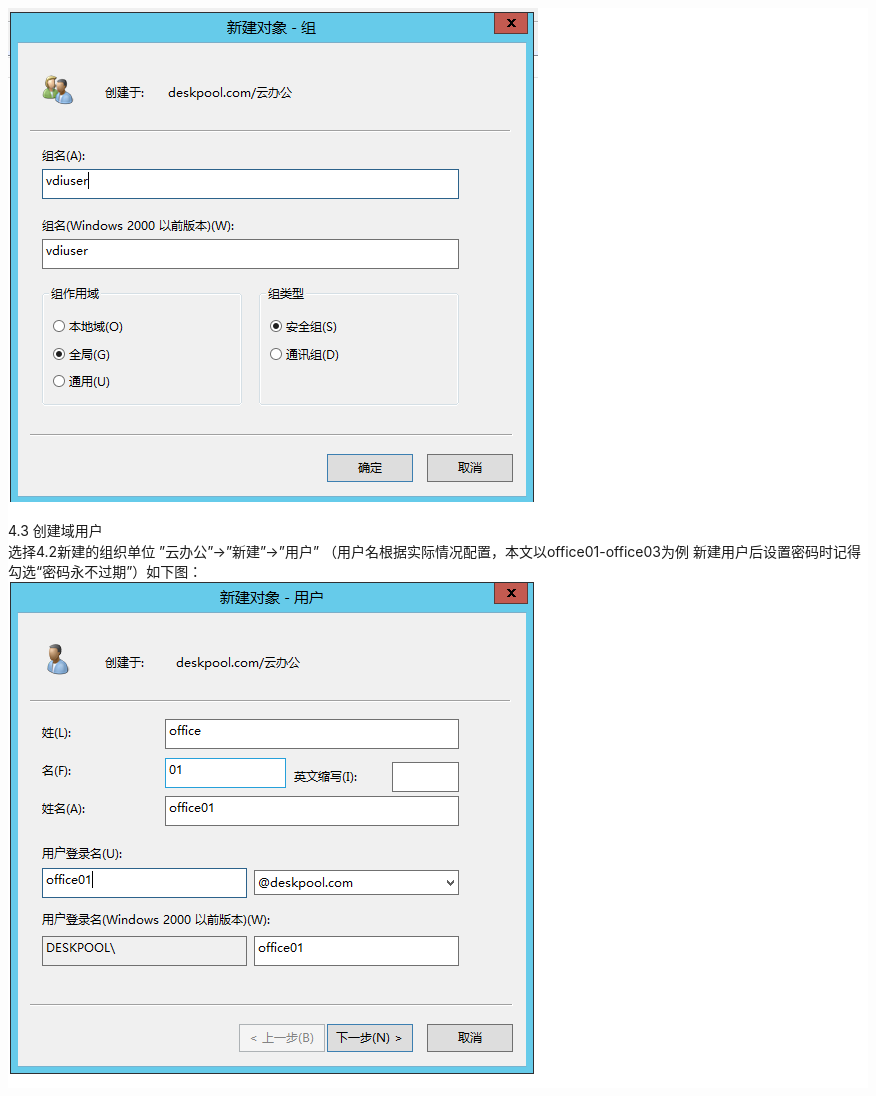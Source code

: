 ![](./images/ad_create_user_group2.png)
 
4.3	创建域用户  
选择4.2新建的组织单位 ”云办公”->”新建”->”用户” （用户名根据实际情况配置，本文以office01-office03为例 新建用户后设置密码时记得勾选“密码永不过期”）如下图：  
 ![](./images/ad_create_user_group3.png)